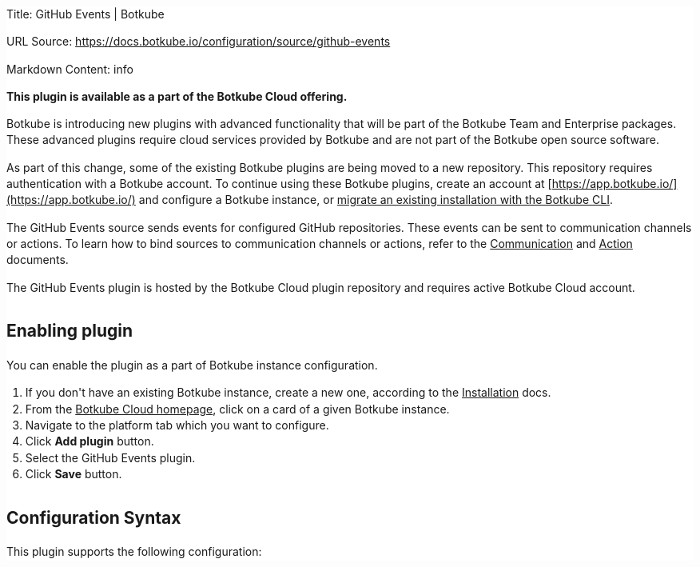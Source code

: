 Title: GitHub Events | Botkube

URL Source: https://docs.botkube.io/configuration/source/github-events

Markdown Content:
info

**This plugin is available as a part of the Botkube Cloud offering.**

Botkube is introducing new plugins with advanced functionality that will be part of the Botkube Team and Enterprise packages. These advanced plugins require cloud services provided by Botkube and are not part of the Botkube open source software.

As part of this change, some of the existing Botkube plugins are being moved to a new repository. This repository requires authentication with a Botkube account. To continue using these Botkube plugins, create an account at [https://app.botkube.io/](https://app.botkube.io/) and configure a Botkube instance, or [migrate an existing installation with the Botkube CLI](https://docs.botkube.io/cli/migrating-installation-to-botkube-cloud).

The GitHub Events source sends events for configured GitHub repositories. These events can be sent to communication channels or actions. To learn how to bind sources to communication channels or actions, refer to the [Communication](https://docs.botkube.io/configuration/communication/) and [Action](https://docs.botkube.io/configuration/action) documents.

The GitHub Events plugin is hosted by the Botkube Cloud plugin repository and requires active Botkube Cloud account.

Enabling plugin[​](#enabling-plugin "Direct link to Enabling plugin")
---------------------------------------------------------------------

You can enable the plugin as a part of Botkube instance configuration.

1.  If you don't have an existing Botkube instance, create a new one, according to the [Installation](https://docs.botkube.io/) docs.
2.  From the [Botkube Cloud homepage](https://app.botkube.io/), click on a card of a given Botkube instance.
3.  Navigate to the platform tab which you want to configure.
4.  Click **Add plugin** button.
5.  Select the GitHub Events plugin.
6.  Click **Save** button.

Configuration Syntax[​](#configuration-syntax "Direct link to Configuration Syntax")
------------------------------------------------------------------------------------

This plugin supports the following configuration:
